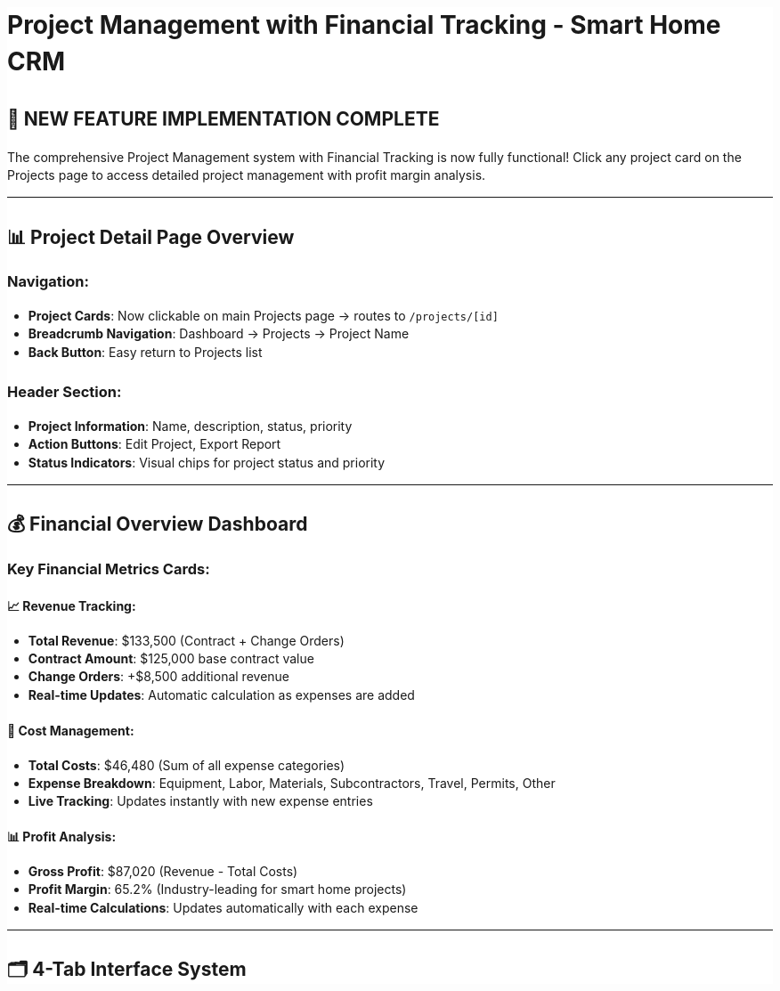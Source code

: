 # Project Management with Financial Tracking - Smart Home CRM

## 🚀 **NEW FEATURE IMPLEMENTATION COMPLETE**

The comprehensive Project Management system with Financial Tracking is now fully functional! Click any project card on the Projects page to access detailed project management with profit margin analysis.

---

## 📊 **Project Detail Page Overview**

### **Navigation:**
- **Project Cards**: Now clickable on main Projects page → routes to `/projects/[id]`
- **Breadcrumb Navigation**: Dashboard → Projects → Project Name
- **Back Button**: Easy return to Projects list

### **Header Section:**
- **Project Information**: Name, description, status, priority
- **Action Buttons**: Edit Project, Export Report
- **Status Indicators**: Visual chips for project status and priority

---

## 💰 **Financial Overview Dashboard**

### **Key Financial Metrics Cards:**

#### **📈 Revenue Tracking:**
- **Total Revenue**: $133,500 (Contract + Change Orders)
- **Contract Amount**: $125,000 base contract value
- **Change Orders**: +$8,500 additional revenue
- **Real-time Updates**: Automatic calculation as expenses are added

#### **💸 Cost Management:**
- **Total Costs**: $46,480 (Sum of all expense categories)
- **Expense Breakdown**: Equipment, Labor, Materials, Subcontractors, Travel, Permits, Other
- **Live Tracking**: Updates instantly with new expense entries

#### **📊 Profit Analysis:**
- **Gross Profit**: $87,020 (Revenue - Total Costs)
- **Profit Margin**: 65.2% (Industry-leading for smart home projects)
- **Real-time Calculations**: Updates automatically with each expense

---

## 🗂️ **4-Tab Interface System**
